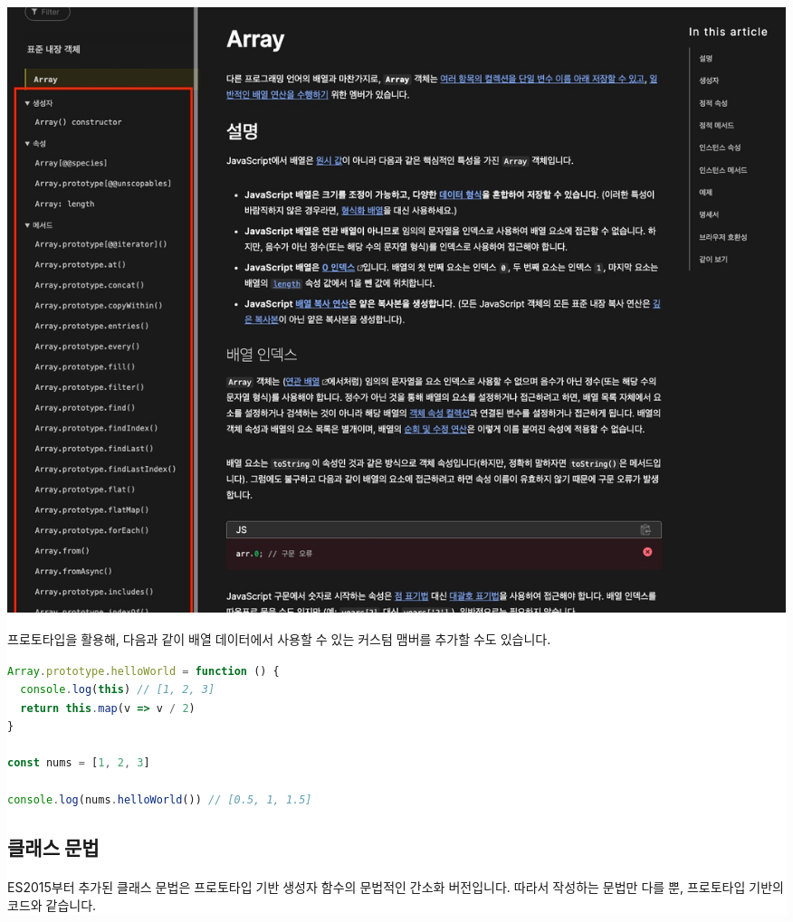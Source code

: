 ![MDN Array](./assets/s4.JPG)

프로토타입을 활용해, 다음과 같이 배열 데이터에서 사용할 수 있는 커스텀 맴버를 추가할 수도 있습니다.

```js
Array.prototype.helloWorld = function () {
  console.log(this) // [1, 2, 3]
  return this.map(v => v / 2)
}

const nums = [1, 2, 3]

console.log(nums.helloWorld()) // [0.5, 1, 1.5]
```

## 클래스 문법

ES2015부터 추가된 클래스 문법은 프로토타입 기반 생성자 함수의 문법적인 간소화 버전입니다.
따라서 작성하는 문법만 다를 뿐, 프로토타입 기반의 코드와 같습니다.
